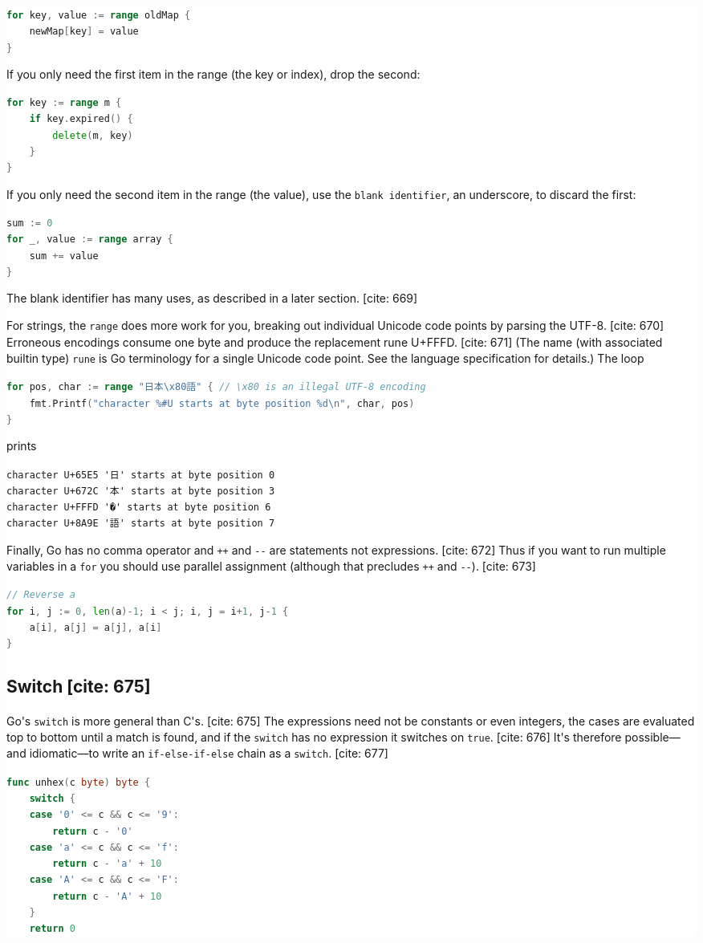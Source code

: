 ```go
for key, value := range oldMap {
    newMap[key] = value
}
```
If you only need the first item in the range (the key or index), drop the second:
```go
for key := range m {
    if key.expired() {
        delete(m, key)
    }
}
```
If you only need the second item in the range (the value), use the `blank identifier`, an underscore, to discard the first:
```go
sum := 0
for _, value := range array {
    sum += value
}
```
The blank identifier has many uses, as described in a later section. [cite: 669]

For strings, the `range` does more work for you, breaking out individual Unicode code points by parsing the UTF-8. [cite: 670] Erroneous encodings consume one byte and produce the replacement rune U+FFFD. [cite: 671] (The name (with associated builtin type) `rune` is Go terminology for a single Unicode code point. See the language specification for details.) The loop
```go
for pos, char := range "日本\x80語" { // \x80 is an illegal UTF-8 encoding
    fmt.Printf("character %#U starts at byte position %d\n", char, pos)
}
```
prints
```
character U+65E5 '日' starts at byte position 0
character U+672C '本' starts at byte position 3
character U+FFFD '�' starts at byte position 6
character U+8A9E '語' starts at byte position 7
```
Finally, Go has no comma operator and `++` and `--` are statements not expressions. [cite: 672] Thus if you want to run multiple variables in a `for` you should use parallel assignment (although that precludes `++` and `--`). [cite: 673]
```go
// Reverse a
for i, j := 0, len(a)-1; i < j; i, j = i+1, j-1 {
    a[i], a[j] = a[j], a[i]
}
```

## Switch [cite: 675]

Go's `switch` is more general than C's. [cite: 675] The expressions need not be constants or even integers, the cases are evaluated top to bottom until a match is found, and if the `switch` has no expression it switches on `true`. [cite: 676] It's therefore possible—and idiomatic—to write an `if-else-if-else` chain as a `switch`. [cite: 677]
```go
func unhex(c byte) byte {
    switch {
    case '0' <= c && c <= '9':
        return c - '0'
    case 'a' <= c && c <= 'f':
        return c - 'a' + 10
    case 'A' <= c && c <= 'F':
        return c - 'A' + 10
    }
    return 0
```